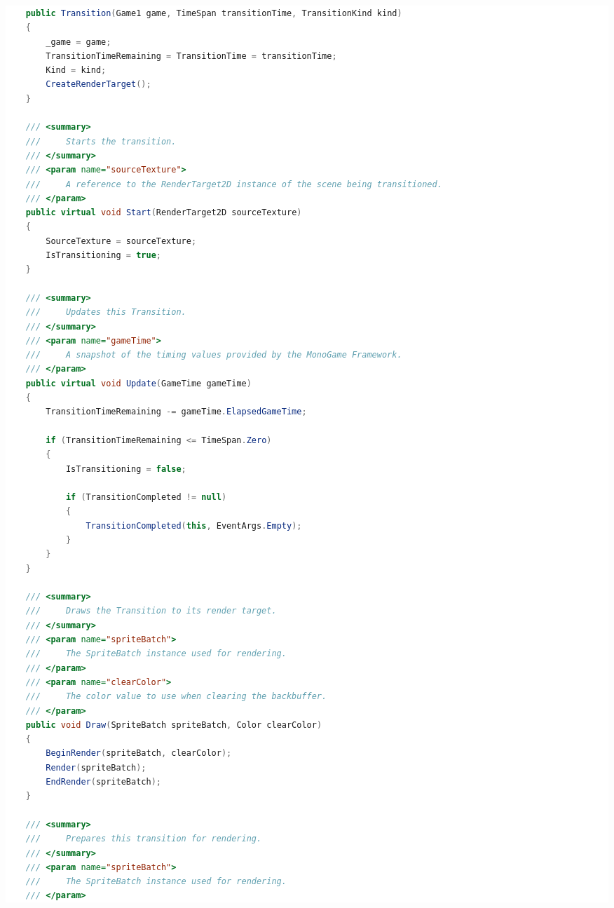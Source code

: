 ```csharp
    public Transition(Game1 game, TimeSpan transitionTime, TransitionKind kind)
    {
        _game = game;
        TransitionTimeRemaining = TransitionTime = transitionTime;
        Kind = kind;
        CreateRenderTarget();
    }

    /// <summary>
    ///     Starts the transition.
    /// </summary>
    /// <param name="sourceTexture">
    ///     A reference to the RenderTarget2D instance of the scene being transitioned.
    /// </param>
    public virtual void Start(RenderTarget2D sourceTexture)
    {
        SourceTexture = sourceTexture;
        IsTransitioning = true;
    }

    /// <summary>
    ///     Updates this Transition.
    /// </summary>
    /// <param name="gameTime">
    ///     A snapshot of the timing values provided by the MonoGame Framework.
    /// </param>
    public virtual void Update(GameTime gameTime)
    {
        TransitionTimeRemaining -= gameTime.ElapsedGameTime;

        if (TransitionTimeRemaining <= TimeSpan.Zero)
        {
            IsTransitioning = false;

            if (TransitionCompleted != null)
            {
                TransitionCompleted(this, EventArgs.Empty);
            }
        }
    }

    /// <summary>
    ///     Draws the Transition to its render target.
    /// </summary>
    /// <param name="spriteBatch">
    ///     The SpriteBatch instance used for rendering.
    /// </param>
    /// <param name="clearColor">
    ///     The color value to use when clearing the backbuffer.
    /// </param>
    public void Draw(SpriteBatch spriteBatch, Color clearColor)
    {
        BeginRender(spriteBatch, clearColor);
        Render(spriteBatch);
        EndRender(spriteBatch);
    }

    /// <summary>
    ///     Prepares this transition for rendering.
    /// </summary>
    /// <param name="spriteBatch">
    ///     The SpriteBatch instance used for rendering.
    /// </param>
```